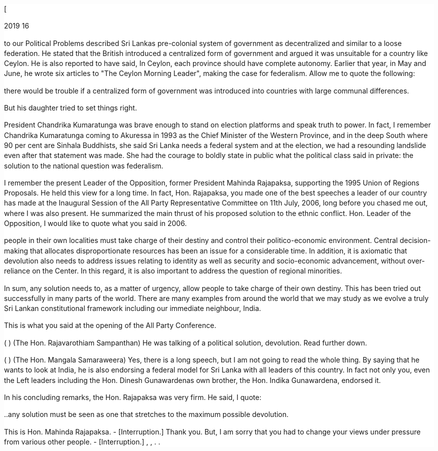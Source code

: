[

2019 16

to our Political Problems described Sri Lankas pre-colonial system of government as decentralized and similar to a loose federation. He stated that the British introduced a centralized form of government and argued it was unsuitable for a country like Ceylon. He is also reported to have said, In Ceylon, each province should have complete autonomy. Earlier that year, in May and June, he wrote six articles to "The Ceylon Morning Leader", making the case for federalism. Allow me to quote the following:

there would be trouble if a centralized form of government was introduced into countries with large communal differences.

But his daughter tried to set things right.

President Chandrika Kumaratunga was brave enough to stand on election platforms and speak truth to power. In fact, I remember Chandrika Kumaratunga coming to Akuressa in 1993 as the Chief Minister of the Western Province, and in the deep South where 90 per cent are Sinhala Buddhists, she said Sri Lanka needs a federal system and at the election, we had a resounding landslide even after that statement was made. She had the courage to boldly state in public what the political class said in private: the solution to the national question was federalism.

I remember the present Leader of the Opposition, former President Mahinda Rajapaksa, supporting the 1995 Union of Regions Proposals. He held this view for a long time. In fact, Hon. Rajapaksa, you made one of the best speeches a leader of our country has made at the Inaugural Session of the All Party Representative Committee on 11th July, 2006, long before you chased me out, where I was also present. He summarized the main thrust of his proposed solution to the ethnic conflict. Hon. Leader of the Opposition, I would like to quote what you said in 2006.

people in their own localities must take charge of their destiny and control their politico-economic environment. Central decision-making that allocates disproportionate resources has been an issue for a considerable time. In addition, it is axiomatic that devolution also needs to address issues relating to identity as well as security and socio-economic advancement, without over-reliance on the Center. In this regard, it is also important to address the question of regional minorities.

In sum, any solution needs to, as a matter of urgency, allow people to take charge of their own destiny. This has been tried out successfully in many parts of the world. There are many examples from around the world that we may study as we evolve a truly Sri Lankan constitutional framework including our immediate neighbour, India.

This is what you said at the opening of the All Party Conference.

( ) (The Hon. Rajavarothiam Sampanthan) He was talking of a political solution, devolution. Read further down.

( ) (The Hon. Mangala Samaraweera) Yes, there is a long speech, but I am not going to read the whole thing. By saying that he wants to look at India, he is also endorsing a federal model for Sri Lanka with all leaders of this country. In fact not only you, even the Left leaders including the Hon. Dinesh Gunawardenas own brother, the Hon. Indika Gunawardena, endorsed it.

In his concluding remarks, the Hon. Rajapaksa was very firm. He said, I quote:

..any solution must be seen as one that stretches to the maximum possible devolution.

This is Hon. Mahinda Rajapaksa. - [Interruption.] Thank you. But, I am sorry that you had to change your views under pressure from various other people. - [Interruption.] , , . .
